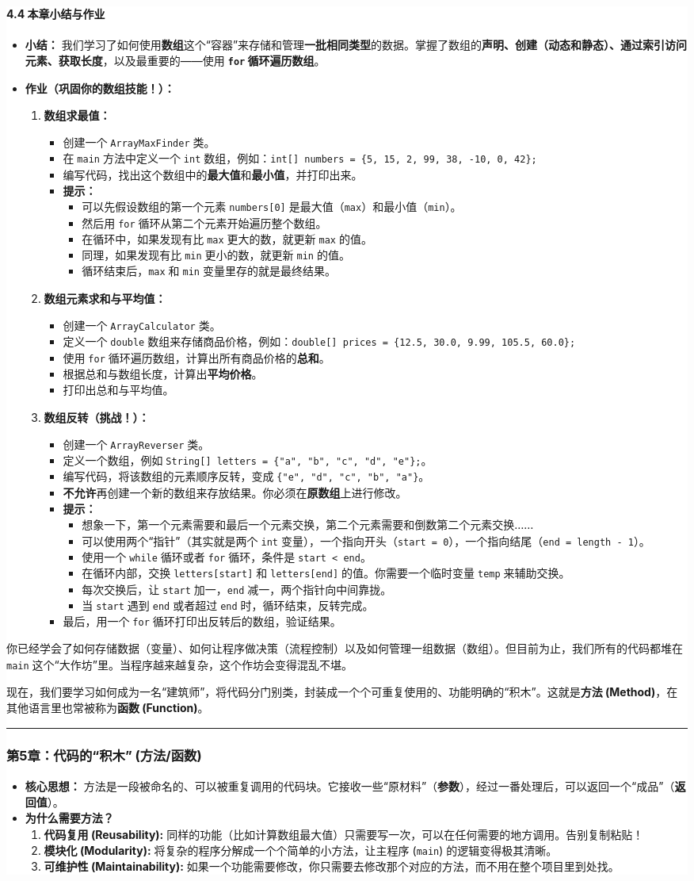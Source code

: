 #### **4.4 本章小结与作业**

*   **小结：** 我们学习了如何使用**数组**这个“容器”来存储和管理**一批相同类型**的数据。掌握了数组的**声明、创建（动态和静态）、通过索引访问元素、获取长度**，以及最重要的——使用 **`for` 循环遍历数组**。

*   **作业（巩固你的数组技能！）：**

    1.  **数组求最值：**
        *   创建一个 `ArrayMaxFinder` 类。
        *   在 `main` 方法中定义一个 `int` 数组，例如：`int[] numbers = {5, 15, 2, 99, 38, -10, 0, 42};`
        *   编写代码，找出这个数组中的**最大值**和**最小值**，并打印出来。
        *   **提示：**
            *   可以先假设数组的第一个元素 `numbers[0]` 是最大值（`max`）和最小值（`min`）。
            *   然后用 `for` 循环从第二个元素开始遍历整个数组。
            *   在循环中，如果发现有比 `max` 更大的数，就更新 `max` 的值。
            *   同理，如果发现有比 `min` 更小的数，就更新 `min` 的值。
            *   循环结束后，`max` 和 `min` 变量里存的就是最终结果。

    2.  **数组元素求和与平均值：**
        *   创建一个 `ArrayCalculator` 类。
        *   定义一个 `double` 数组来存储商品价格，例如：`double[] prices = {12.5, 30.0, 9.99, 105.5, 60.0};`
        *   使用 `for` 循环遍历数组，计算出所有商品价格的**总和**。
        *   根据总和与数组长度，计算出**平均价格**。
        *   打印出总和与平均值。

    3.  **数组反转（挑战！）：**
        *   创建一个 `ArrayReverser` 类。
        *   定义一个数组，例如 `String[] letters = {"a", "b", "c", "d", "e"};`。
        *   编写代码，将该数组的元素顺序反转，变成 `{"e", "d", "c", "b", "a"}`。
        *   **不允许**再创建一个新的数组来存放结果。你必须在**原数组**上进行修改。
        *   **提示：**
            *   想象一下，第一个元素需要和最后一个元素交换，第二个元素需要和倒数第二个元素交换……
            *   可以使用两个“指针”（其实就是两个 `int` 变量），一个指向开头（`start = 0`），一个指向结尾（`end = length - 1`）。
            *   使用一个 `while` 循环或者 `for` 循环，条件是 `start < end`。
            *   在循环内部，交换 `letters[start]` 和 `letters[end]` 的值。你需要一个临时变量 `temp` 来辅助交换。
            *   每次交换后，让 `start` 加一，`end` 减一，两个指针向中间靠拢。
            *   当 `start` 遇到 `end` 或者超过 `end` 时，循环结束，反转完成。
        *   最后，用一个 `for` 循环打印出反转后的数组，验证结果。



你已经学会了如何存储数据（变量）、如何让程序做决策（流程控制）以及如何管理一组数据（数组）。但目前为止，我们所有的代码都堆在 `main` 这个“大作坊”里。当程序越来越复杂，这个作坊会变得混乱不堪。

现在，我们要学习如何成为一名“建筑师”，将代码分门别类，封装成一个个可重复使用的、功能明确的“积木”。这就是**方法 (Method)**，在其他语言里也常被称为**函数 (Function)**。

---

### 
### **第5章：代码的“积木” (方法/函数)**

*   **核心思想：** 方法是一段被命名的、可以被重复调用的代码块。它接收一些“原材料”（**参数**），经过一番处理后，可以返回一个“成品”（**返回值**）。
*   **为什么需要方法？**
    1.  **代码复用 (Reusability):** 同样的功能（比如计算数组最大值）只需要写一次，可以在任何需要的地方调用。告别复制粘贴！
    2.  **模块化 (Modularity):** 将复杂的程序分解成一个个简单的小方法，让主程序 (`main`) 的逻辑变得极其清晰。
    3.  **可维护性 (Maintainability):** 如果一个功能需要修改，你只需要去修改那个对应的方法，而不用在整个项目里到处找。
